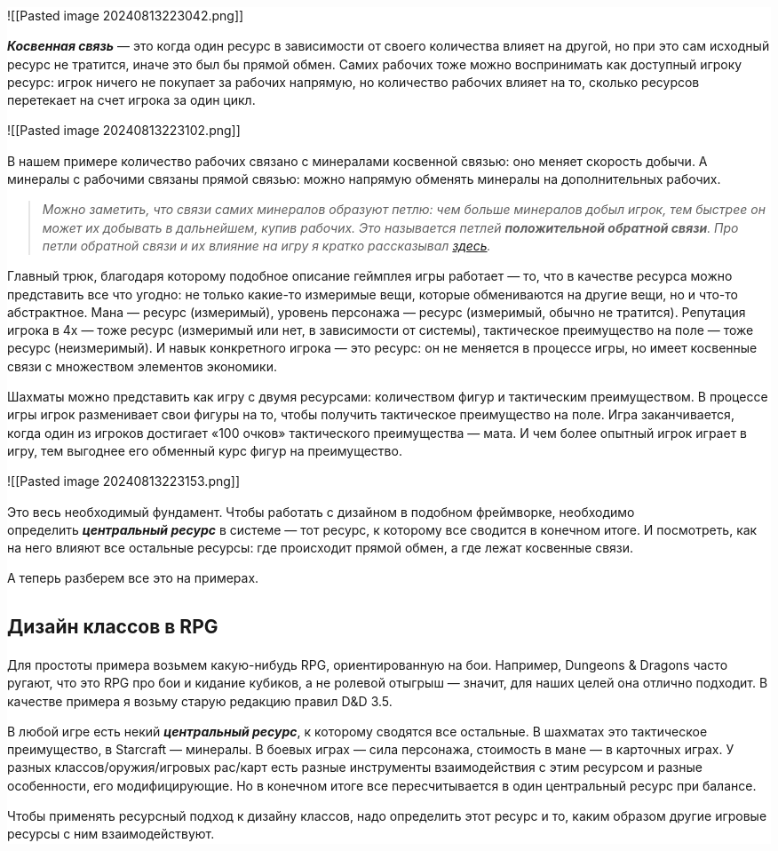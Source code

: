 ![[Pasted image 20240813223042.png]]

**_Косвенная связь_** — это когда один ресурс в зависимости от своего количества влияет на другой, но при это сам исходный ресурс не тратится, иначе это был бы прямой обмен. Самих рабочих тоже можно воспринимать как доступный игроку ресурс: игрок ничего не покупает за рабочих напрямую, но количество рабочих влияет на то, сколько ресурсов перетекает на счет игрока за один цикл.

![[Pasted image 20240813223102.png]]

В нашем примере количество рабочих связано с минералами косвенной связью: оно меняет скорость добычи. А минералы с рабочими связаны прямой связью: можно напрямую обменять минералы на дополнительных рабочих. 

> _Можно заметить, что связи самих минералов образуют петлю: чем больше минералов добыл игрок, тем быстрее он может их добывать в дальнейшем, купив рабочих. Это называется петлей_ **_положительной обратной связи_**_. Про петли обратной связи и их влияние на игру я кратко рассказывал_ [_здесь_](https://habr.com/ru/company/pixonic/blog/460359/)_._

Главный трюк, благодаря которому подобное описание геймплея игры работает — то, что в качестве ресурса можно представить все что угодно: не только какие-то измеримые вещи, которые обмениваются на другие вещи, но и что-то абстрактное. Мана — ресурс (измеримый), уровень персонажа — ресурс (измеримый, обычно не тратится). Репутация игрока в 4х — тоже ресурс (измеримый или нет, в зависимости от системы), тактическое преимущество на поле — тоже ресурс (неизмеримый). И навык конкретного игрока — это ресурс: он не меняется в процессе игры, но имеет косвенные связи с множеством элементов экономики. 

Шахматы можно представить как игру с двумя ресурсами: количеством фигур и тактическим преимуществом. В процессе игры игрок разменивает свои фигуры на то, чтобы получить тактическое преимущество на поле. Игра заканчивается, когда один из игроков достигает «100 очков» тактического преимущества — мата. И чем более опытный игрок играет в игру, тем выгоднее его обменный курс фигур на преимущество.

![[Pasted image 20240813223153.png]]

Это весь необходимый фундамент. Чтобы работать с дизайном в подобном фреймворке, необходимо определить **_центральный ресурс_** в системе — тот ресурс, к которому все сводится в конечном итоге. И посмотреть, как на него влияют все остальные ресурсы: где происходит прямой обмен, а где лежат косвенные связи. 

А теперь разберем все это на примерах.


## Дизайн классов в RPG

Для простоты примера возьмем какую-нибудь RPG, ориентированную на бои. Например, Dungeons & Dragons часто ругают, что это RPG про бои и кидание кубиков, а не ролевой отыгрыш — значит, для наших целей она отлично подходит. В качестве примера я возьму старую редакцию правил D&D 3.5.

В любой игре есть некий **_центральный ресурс_**, к которому сводятся все остальные. В шахматах это тактическое преимущество, в Starcraft — минералы. В боевых играх — сила персонажа, стоимость в мане — в карточных играх. У разных классов/оружия/игровых рас/карт есть разные инструменты взаимодействия с этим ресурсом и разные особенности, его модифицирующие. Но в конечном итоге все пересчитывается в один центральный ресурс при балансе. 

Чтобы применять ресурсный подход к дизайну классов, надо определить этот ресурс и то, каким образом другие игровые ресурсы с ним взаимодействуют.
